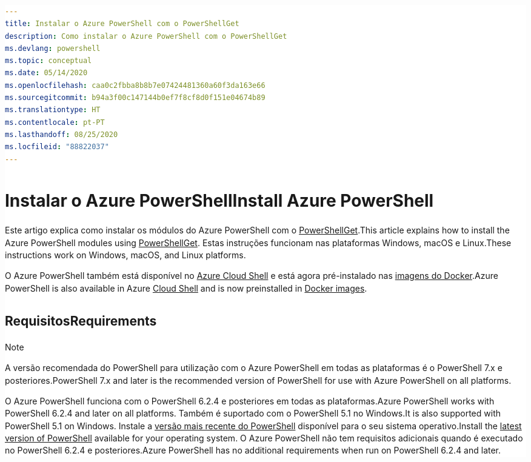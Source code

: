 ```yaml
---
title: Instalar o Azure PowerShell com o PowerShellGet
description: Como instalar o Azure PowerShell com o PowerShellGet
ms.devlang: powershell
ms.topic: conceptual
ms.date: 05/14/2020
ms.openlocfilehash: caa0c2fbba8b8b7e07424481360a60f3da163e66
ms.sourcegitcommit: b94a3f00c147144b0ef7f8cf8d0f151e04674b89
ms.translationtype: HT
ms.contentlocale: pt-PT
ms.lasthandoff: 08/25/2020
ms.locfileid: "88822037"
---
```

# <a name="install-azure-powershell"></a><span data-ttu-id="f8e6b-103">Instalar o Azure PowerShell</span><span class="sxs-lookup"><span data-stu-id="f8e6b-103">Install Azure PowerShell</span></span>

<span data-ttu-id="f8e6b-104">Este artigo explica como instalar os módulos do Azure PowerShell com o [PowerShellGet](/powershell/scripting/gallery/installing-psget).</span><span class="sxs-lookup"><span data-stu-id="f8e6b-104">This article explains how to install the Azure PowerShell modules using [PowerShellGet](/powershell/scripting/gallery/installing-psget).</span></span> <span data-ttu-id="f8e6b-105">Estas instruções funcionam nas plataformas Windows, macOS e Linux.</span><span class="sxs-lookup"><span data-stu-id="f8e6b-105">These instructions work on Windows, macOS, and Linux platforms.</span></span>

<span data-ttu-id="f8e6b-106">O Azure PowerShell também está disponível no [Azure Cloud Shell](/azure/cloud-shell/overview) e está agora pré-instalado nas [imagens do Docker](azureps-in-docker.md).</span><span class="sxs-lookup"><span data-stu-id="f8e6b-106">Azure PowerShell is also available in Azure [Cloud Shell](/azure/cloud-shell/overview) and is now preinstalled in [Docker images](azureps-in-docker.md).</span></span>

## <a name="requirements"></a><span data-ttu-id="f8e6b-107">Requisitos</span><span class="sxs-lookup"><span data-stu-id="f8e6b-107">Requirements</span></span>

> [!NOTE]
> <span data-ttu-id="f8e6b-108">A versão recomendada do PowerShell para utilização com o Azure PowerShell em todas as plataformas é o PowerShell 7.x e posteriores.</span><span class="sxs-lookup"><span data-stu-id="f8e6b-108">PowerShell 7.x and later is the recommended version of PowerShell for use with Azure PowerShell on all platforms.</span></span>

<span data-ttu-id="f8e6b-109">O Azure PowerShell funciona com o PowerShell 6.2.4 e posteriores em todas as plataformas.</span><span class="sxs-lookup"><span data-stu-id="f8e6b-109">Azure PowerShell works with PowerShell 6.2.4 and later on all platforms.</span></span> <span data-ttu-id="f8e6b-110">Também é suportado com o PowerShell 5.1 no Windows.</span><span class="sxs-lookup"><span data-stu-id="f8e6b-110">It is also supported with PowerShell 5.1 on Windows.</span></span> <span data-ttu-id="f8e6b-111">Instale a [versão mais recente do PowerShell](/powershell/scripting/install/installing-powershell) disponível para o seu sistema operativo.</span><span class="sxs-lookup"><span data-stu-id="f8e6b-111">Install the [latest version of PowerShell](/powershell/scripting/install/installing-powershell) available for your operating system.</span></span> <span data-ttu-id="f8e6b-112">O Azure PowerShell não tem requisitos adicionais quando é executado no PowerShell 6.2.4 e posteriores.</span><span class="sxs-lookup"><span data-stu-id="f8e6b-112">Azure PowerShell has no additional requirements when run on PowerShell 6.2.4 and later.</span></span>
